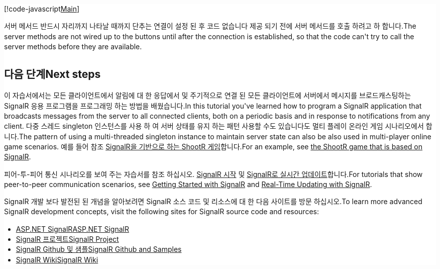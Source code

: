 [!code-javascript[Main](tutorial-server-broadcast-with-signalr/samples/sample29.js)]

<span data-ttu-id="ef9ab-353">서버 메서드 반드시 자리까지 나타날 때까지 단추는 연결이 설정 된 후 코드 없습니다 제공 되기 전에 서버 메서드를 호출 하려고 하 합니다.</span><span class="sxs-lookup"><span data-stu-id="ef9ab-353">The server methods are not wired up to the buttons until after the connection is established, so that the code can't try to call the server methods before they are available.</span></span>

<a id="nextsteps"></a>

## <a name="next-steps"></a><span data-ttu-id="ef9ab-354">다음 단계</span><span class="sxs-lookup"><span data-stu-id="ef9ab-354">Next steps</span></span>

<span data-ttu-id="ef9ab-355">이 자습서에서는 모든 클라이언트에서 알림에 대 한 응답에서 및 주기적으로 연결 된 모든 클라이언트에 서버에서 메시지를 브로드캐스팅하는 SignalR 응용 프로그램을 프로그래밍 하는 방법을 배웠습니다.</span><span class="sxs-lookup"><span data-stu-id="ef9ab-355">In this tutorial you've learned how to program a SignalR application that broadcasts messages from the server to all connected clients, both on a periodic basis and in response to notifications from any client.</span></span> <span data-ttu-id="ef9ab-356">다중 스레드 singleton 인스턴스를 사용 하 여 서버 상태를 유지 하는 패턴 사용할 수도 있습니다도 멀티 플레이 온라인 게임 시나리오에서 합니다.</span><span class="sxs-lookup"><span data-stu-id="ef9ab-356">The pattern of using a multi-threaded singleton instance to maintain server state can also be also used in multi-player online game scenarios.</span></span> <span data-ttu-id="ef9ab-357">예를 들어 참조 [SignalR을 기반으로 하는 ShootR 게임](https://github.com/NTaylorMullen/ShootR)합니다.</span><span class="sxs-lookup"><span data-stu-id="ef9ab-357">For an example, see [the ShootR game that is based on SignalR](https://github.com/NTaylorMullen/ShootR).</span></span>

<span data-ttu-id="ef9ab-358">피어-투-피어 통신 시나리오를 보여 주는 자습서를 참조 하십시오. [SignalR 시작](introduction-to-signalr.md) 및 [SignalR로 실시간 업데이트](tutorial-high-frequency-realtime-with-signalr.md)합니다.</span><span class="sxs-lookup"><span data-stu-id="ef9ab-358">For tutorials that show peer-to-peer communication scenarios, see [Getting Started with SignalR](introduction-to-signalr.md) and [Real-Time Updating with SignalR](tutorial-high-frequency-realtime-with-signalr.md).</span></span>

<span data-ttu-id="ef9ab-359">SignalR 개발 보다 발전된 된 개념을 알아보려면 SignalR 소스 코드 및 리소스에 대 한 다음 사이트를 방문 하십시오.</span><span class="sxs-lookup"><span data-stu-id="ef9ab-359">To learn more advanced SignalR development concepts, visit the following sites for SignalR source code and resources:</span></span>

- [<span data-ttu-id="ef9ab-360">ASP.NET SignalR</span><span class="sxs-lookup"><span data-stu-id="ef9ab-360">ASP.NET SignalR</span></span>](../../index.md)
- [<span data-ttu-id="ef9ab-361">SignalR 프로젝트</span><span class="sxs-lookup"><span data-stu-id="ef9ab-361">SignalR Project</span></span>](http://signalr.net/)
- [<span data-ttu-id="ef9ab-362">SignalR Github 및 샘플</span><span class="sxs-lookup"><span data-stu-id="ef9ab-362">SignalR Github and Samples</span></span>](https://github.com/SignalR/SignalR)
- [<span data-ttu-id="ef9ab-363">SignalR Wiki</span><span class="sxs-lookup"><span data-stu-id="ef9ab-363">SignalR Wiki</span></span>](https://github.com/SignalR/SignalR/wiki)


